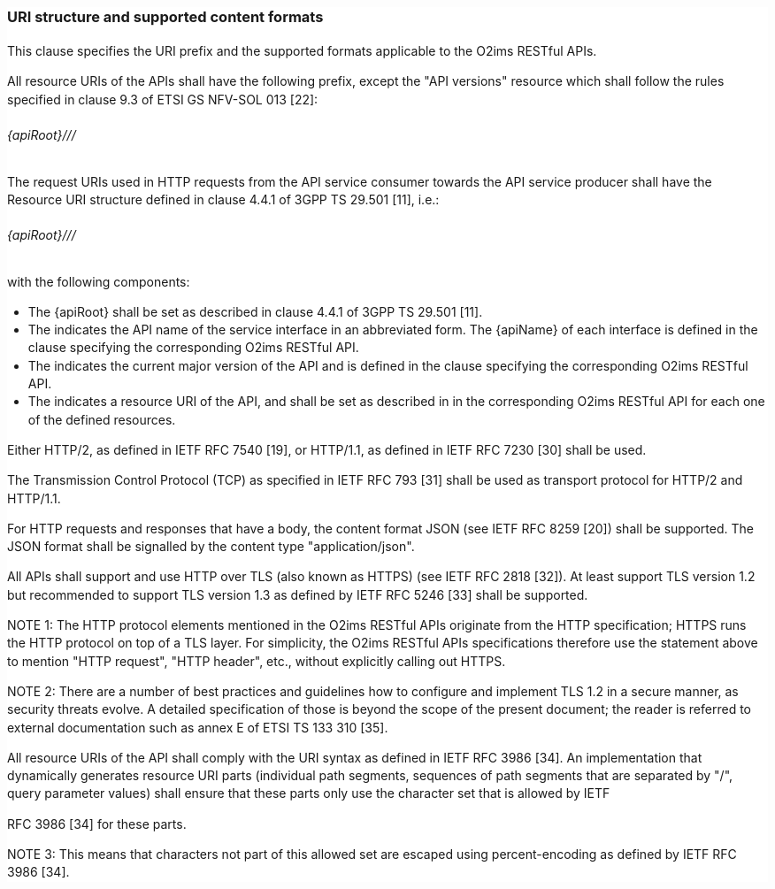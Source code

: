 ### URI structure and supported content formats

This clause specifies the URI prefix and the supported formats applicable to the O2ims RESTful APIs.

All resource URIs of the APIs shall have the following prefix, except the "API versions" resource which shall follow the rules specified in clause 9.3 of ETSI GS NFV-SOL 013 [22]:

###### {apiRoot}/<apiName>/<apiMajorVersion>/

The request URIs used in HTTP requests from the API service consumer towards the API service producer shall have the Resource URI structure defined in clause 4.4.1 of 3GPP TS 29.501 [11], i.e.:

###### {apiRoot}/<apiName>/<apiMajorVersion>/<apiSpecificResourceUriPart>

with the following components:

* The {apiRoot} shall be set as described in clause 4.4.1 of 3GPP TS 29.501 [11].
* The <apiName> indicates the API name of the service interface in an abbreviated form. The {apiName} of each interface is defined in the clause specifying the corresponding O2ims RESTful API.
* The <apiMajorVersion> indicates the current major version of the API and is defined in the clause specifying the corresponding O2ims RESTful API.
* The <apiSpecificResourceUriPart> indicates a resource URI of the API, and shall be set as described in in the corresponding O2ims RESTful API for each one of the defined resources.

Either HTTP/2, as defined in IETF RFC 7540 [19], or HTTP/1.1, as defined in IETF RFC 7230 [30] shall be used.

The Transmission Control Protocol (TCP) as specified in IETF RFC 793 [31] shall be used as transport protocol for HTTP/2 and HTTP/1.1.

For HTTP requests and responses that have a body, the content format JSON (see IETF RFC 8259 [20]) shall be supported. The JSON format shall be signalled by the content type "application/json".

All APIs shall support and use HTTP over TLS (also known as HTTPS) (see IETF RFC 2818 [32]). At least support TLS version 1.2 but recommended to support TLS version 1.3 as defined by IETF RFC 5246 [33] shall be supported.

NOTE 1: The HTTP protocol elements mentioned in the O2ims RESTful APIs originate from the HTTP specification; HTTPS runs the HTTP protocol on top of a TLS layer. For simplicity, the O2ims RESTful APIs specifications therefore use the statement above to mention "HTTP request", "HTTP header", etc., without explicitly calling out HTTPS.

NOTE 2: There are a number of best practices and guidelines how to configure and implement TLS 1.2 in a secure manner, as security threats evolve. A detailed specification of those is beyond the scope of the present document; the reader is referred to external documentation such as annex E of ETSI TS 133 310 [35].

All resource URIs of the API shall comply with the URI syntax as defined in IETF RFC 3986 [34]. An implementation that dynamically generates resource URI parts (individual path segments, sequences of path segments that are separated by "/", query parameter values) shall ensure that these parts only use the character set that is allowed by IETF

RFC 3986 [34] for these parts.

NOTE 3: This means that characters not part of this allowed set are escaped using percent-encoding as defined by IETF RFC 3986 [34].
